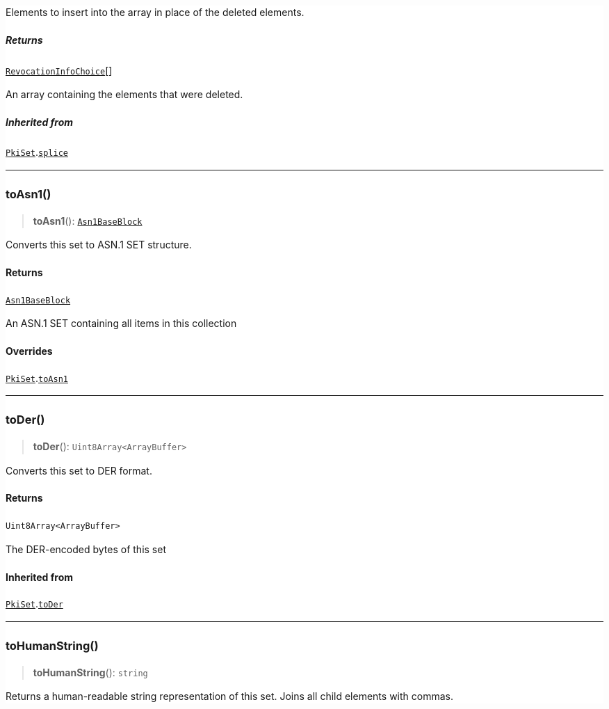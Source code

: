 Elements to insert into the array in place of the deleted elements.

##### Returns

[`RevocationInfoChoice`](../../RevocationInfoChoice/type-aliases/RevocationInfoChoice.md)[]

An array containing the elements that were deleted.

##### Inherited from

[`PkiSet`](../../../core/PkiBase/classes/PkiSet.md).[`splice`](../../../core/PkiBase/classes/PkiSet.md#splice)

---

### toAsn1()

> **toAsn1**(): [`Asn1BaseBlock`](../../../core/PkiBase/type-aliases/Asn1BaseBlock.md)

Converts this set to ASN.1 SET structure.

#### Returns

[`Asn1BaseBlock`](../../../core/PkiBase/type-aliases/Asn1BaseBlock.md)

An ASN.1 SET containing all items in this collection

#### Overrides

[`PkiSet`](../../../core/PkiBase/classes/PkiSet.md).[`toAsn1`](../../../core/PkiBase/classes/PkiSet.md#toasn1)

---

### toDer()

> **toDer**(): `Uint8Array<ArrayBuffer>`

Converts this set to DER format.

#### Returns

`Uint8Array<ArrayBuffer>`

The DER-encoded bytes of this set

#### Inherited from

[`PkiSet`](../../../core/PkiBase/classes/PkiSet.md).[`toDer`](../../../core/PkiBase/classes/PkiSet.md#toder)

---

### toHumanString()

> **toHumanString**(): `string`

Returns a human-readable string representation of this set.
Joins all child elements with commas.
